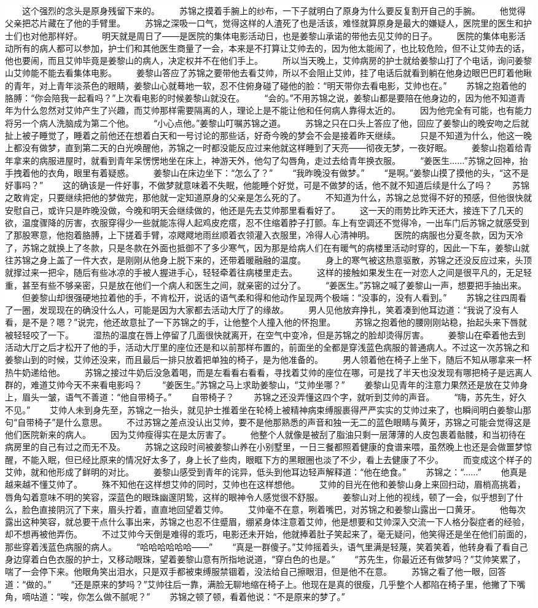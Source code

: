 　　这个强烈的念头是原身残留下来的。
　　苏锦之摸着手腕上的纱布，一下子就明白了原身为什么要反复割开自己的手腕。
　　他觉得父亲把芯片藏在了他的手臂里。
　　苏锦之深吸一口气，觉得这样的人渣死了也是活该，难怪就算原身是最大的嫌疑人，医院里的医生和护士们也对他那样好。
　　明天就是周日了——是医院的集体电影活动日，也是姜黎山承诺的带他去见艾帅的日子。
　　医院的集体电影活动所有的病人都可以参加，护士们和其他医生商量了一会，本来是不打算让艾帅去的，因为他太能闹了，也比较危险，但不让艾帅去的话，他也要闹，而且艾帅毕竟是姜黎山的病人，决定权并不在他们手上。
　　所以当天晚上，艾帅病房的护士就给姜黎山打了个电话，询问姜黎山艾帅能不能去看集体电影。
　　姜黎山答应了苏锦之要带他去看艾帅，所以不会阻止艾帅，挂了电话后就看到躺在他身边眼巴巴盯着他瞅的青年，对上青年淡茶色的眼睛，姜黎山心就蓦地一软，忍不住俯身碰了碰他的脸：“明天带你去看电影，艾帅也在。”
　　苏锦之抱着他的胳膊：“你会陪我一起看吗？”上次看电影的时候姜黎山就没在。
　　“会的。”不用苏锦之说，姜黎山都是要陪在他身边的，因为他不知道青年为什么忽然对艾帅产生了兴趣，而艾帅那样需要隔离的人，理论上是不能让他和任何病人靠得太近的。
　　因为他完全有可能，也有能力将另一个病人洗脑成为第二个他。
　　“小心点他。”姜黎山叮嘱苏锦之道。
　　苏锦之只在口头上答应了他，回应了姜黎山的晚安吻之后就扯上被子睡觉了，睡着之前他还在想着白天和一号讨论的那些话，好奇今晚的梦会不会是接着昨天继续。
　　只是不知道为什么，他这一晚上都没有做梦，直到第二天的白光唤醒他，苏锦之一时都没能反应过来他就这样睡到了天亮——彻夜无梦，一夜好眠。
　　姜黎山抱着给青年拿来的病服进屋时，就看到青年呆愣愣地坐在床上，神游天外，他勾了勾唇角，走过去给青年换衣服。
　　“姜医生……”苏锦之回神，抬手拽着他的衣角，眼里有着疑惑。
　　姜黎山在床边坐下：“怎么了？”
　　“我昨晚没有做梦。”
　　“是啊。”姜黎山摸了摸他的头，“这不是好事吗？”
　　这的确该是一件好事，不做梦就意味着不失眠，他能睡个好觉，可是不做梦的话，他不就不知道后续是什么了吗？
　　苏锦之敢肯定，只要继续把他的梦做完，那他就一定知道原身的父亲是怎么死的了。
　　不知道为什么，苏锦之总觉得不好的预感，但他很快就安慰自己，或许只是昨晚没做，今晚和明天会继续做的，他还是先去艾帅那里看看好了。
　　这一天的雨势比昨天还大，接连下了几天的欲，温度骤降的厉害，衣服穿得少一些就能冻得人起鸡皮疙瘩，忍不住缩着脖子打颤。车上有空调还不觉得冷，一出车门后苏锦之就感受到了那股寒意，他抱着胳膊，上下搓着手臂，凉飕飕地雨丝顺着衣领灌入衣服里，冷得人心清神明。
　　医院的病服也分夏冬款，因为天冷了，苏锦之就换上了冬款，只是冬款在外面也抵御不了多少寒气，因为那是给病人们在有暖气的病楼里活动时穿的，因此一下车，姜黎山就往苏锦之身上盖了一件大衣，是刚刚从他身上脱下来的，还带着暖融融的温度。
　　身上的寒气被这热意驱散，苏锦之还没反应过来，头顶就撑过来一把伞，随后有些冰凉的手被人握进手心，轻轻牵着往病楼里走去。
　　这样的接触如果发生在一对恋人之间是很平凡的，无足轻重，甚至有些不够亲密，只是放在他们一个病人和医生之间，就亲密的过分了。
　　“姜医生。”苏锦之喊了姜黎山一声，想要把手抽出来。
　　但姜黎山却很强硬地拉着他的手，不肯松开，说话的语气柔和得和他动作呈现两个极端：“没事的，没有人看到。”
　　苏锦之往四周看了一圈，发现现在的确没什么人，可能是因为大家都去活动大厅了的缘故。
　　男人见他放弃挣扎，笑着凑到他耳边道：“我说了没有人看，是不是？嗯？”说完，他还故意扯了一下苏锦之的手，让他整个人撞入他的怀抱里。
　　苏锦之抱着他的腰刚刚站稳，抬起头来下唇就被轻轻咬了一下。
　　湿热的温度在唇上停留了几面很快就离开，在空气中变冷，但是苏锦之的脸却烫得厉害。
　　姜黎山在牵着他去到活动大厅之后才松开了他的手，活动大厅里的座位还是和以前那样布置的，前面坐的全都是穿浅蓝色病服的普通病人。不过这一次苏锦之和姜黎山到的时候，艾帅还没来，而且最后一排只放着把单独的椅子，是为他准备的。
　　男人领着他在椅子上坐下，随后不知从哪拿来一杯热牛奶递给他。
　　苏锦之接过牛奶后没急着喝，而是左看看右看看，寻找着艾帅的座位在哪，可是找了半天也没发现有哪把椅子是远离人群的，难道艾帅今天不来看电影吗？
　　“姜医生。”苏锦之马上求助姜黎山，“艾帅坐哪？”
　　姜黎山见青年的注意力果然还是放在艾帅身上，眉头一皱，语气不善道：“他自带椅子。”
　　自带椅子？
　　苏锦之还没弄懂这四个字，就听到艾帅的声音。
　　“嗨，苏先生，好久不见。”
　　艾帅人未到身先至，苏锦之一抬头，就见护士推着坐在轮椅上被精神病束缚服裹得严严实实的艾帅过来了，也瞬间明白姜黎山那句“自带椅子”是什么意思。
　　不过苏锦之差点没认出艾帅，要不是他那熟悉的声音和独一无二的蓝色眼睛与黄牙，苏锦之可能会觉得这是他们医院新来的病人。
　　因为艾帅瘦得实在是太厉害了。
　　他整个人就像是被刮了脂油只剩一层薄薄的人皮包裹着骷髅，和当初待在病房里的自己有过之而无不及。
　　苏锦之这段时间被姜黎山养在小别墅里，一日三餐都照着健康的食谱来喂，虽然晚上也还是会做噩梦惊醒，不能入眠，但已经比原来的情况好太多了，身上长了些肉，眼眶下方的黑眼圈也淡了不少，看上去健康了不少。
　　而变成这个样子的艾帅，就和他形成了鲜明的对比。
　　姜黎山感受到青年的诧异，低头到他耳边轻声解释道：“他在绝食。”
　　苏锦之：“……”
　　他真是越来越不懂艾帅了。
　　殊不知他在这样想艾帅的同时，艾帅也在这样想他。
　　艾帅的目光在他和姜黎山身上来回扫动，眉梢高挑着，唇角勾着意味不明的笑容，深蓝色的眼珠幽邃阴鸷，这样的眼神令人感觉很不舒服。
　　姜黎山对上他的视线，顿了一会，似乎想到了什么，脸色直接阴沉了下来，眉头拧着，直直地回望着艾帅。
　　艾帅毫不在意，咧着嘴巴，对苏锦之和姜黎山露出一口黄牙。
　　他每次露出这种笑容，就总要干点什么事出来，苏锦之也忍不住蹙眉，绷紧身体注意着艾帅，他是想要和艾帅深入交流一下人格分裂症者的经验，却不想再被他弄伤。
　　不过艾帅今天倒是难得的乖巧，电影还未开始，他就捧着肚子笑起来了，毫无疑问，他笑得还是坐在他们前面的，那些穿着浅蓝色病服的病人。
　　“哈哈哈哈哈哈——”
　　“真是一群傻子。”艾帅摇着头，语气里满是轻蔑，笑着笑着，他转身看了看自己身边穿着白色衣服的护士，又移动眼珠，望着姜黎山意有所指地说道，“穿白色的也是。”
　　“苏先生，你最近还有做梦吗？”艾帅笑累了，喘了一会停下来。他眼角笑出泪水，只是双手都被束缚服禁锢着，没法给自己擦眼泪，但是他不在意。
　　苏锦之看了他一眼，回答道：“做的。”
　　“还是原来的梦吗？”艾帅往后一靠，满脸无聊地缩在椅子上。他现在是真的很瘦，几乎整个人都陷在椅子里，他撇了下嘴角，嘀咕道：“唉，你怎么做不腻呢？”
　　苏锦之顿了顿，看着他说：“不是原来的梦了。”